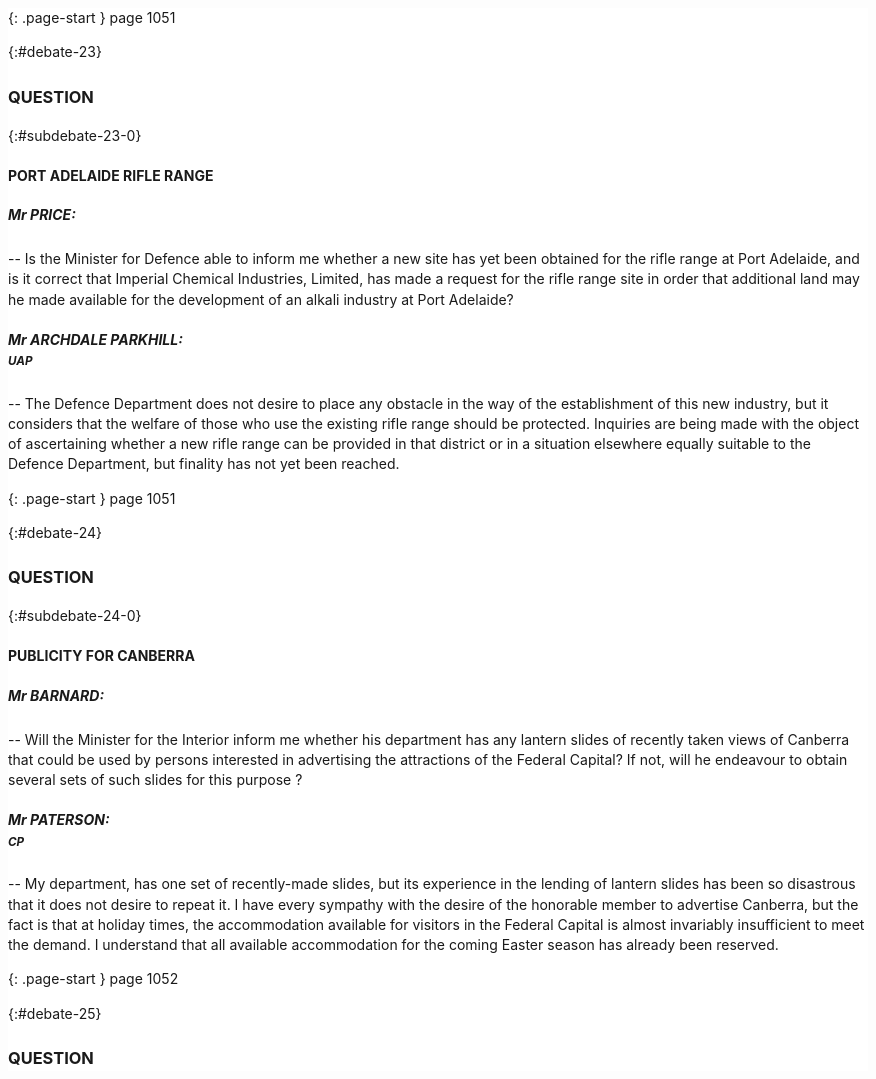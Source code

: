{: .page-start }
page 1051

{:#debate-23}
### QUESTION

{:#subdebate-23-0}
#### PORT ADELAIDE RIFLE RANGE

##### Mr PRICE:

-- Is the Minister for Defence able to inform me whether a new site has yet been obtained for the rifle range at Port Adelaide, and is it correct that Imperial Chemical Industries, Limited, has made a request for the rifle range site in order that additional land may he made available for the development of an alkali industry at Port Adelaide? 

##### Mr ARCHDALE PARKHILL:<br><small class="text-muted">UAP</small>

-- The Defence Department does not desire to place any obstacle in the way of the establishment of this new industry, but it considers that the welfare of those who use the existing rifle range should be protected. Inquiries are being made with the object of ascertaining whether a new rifle range can be provided in that district or in a situation elsewhere equally suitable to the Defence Department, but finality has not yet been reached. 

{: .page-start }
page 1051

{:#debate-24}
### QUESTION

{:#subdebate-24-0}
#### PUBLICITY FOR CANBERRA

##### Mr BARNARD:

-- Will the Minister for the Interior inform me whether his department has any lantern slides of recently taken views of Canberra that could be used by persons interested in advertising the attractions of the Federal Capital? If not, will he endeavour to obtain several sets of such slides for this purpose ? 

##### Mr PATERSON:<br><small class="text-muted">CP</small>

-- My department, has one set of recently-made slides, but its experience in the lending of lantern slides has been so disastrous that it does not desire to repeat it. I have every sympathy with the desire of the honorable member to advertise Canberra, but the fact is that at holiday times, the accommodation available for visitors in the Federal Capital is almost invariably insufficient to meet the demand. I understand that all available accommodation for the coming Easter season has already been reserved. 

{: .page-start }
page 1052

{:#debate-25}
### QUESTION

